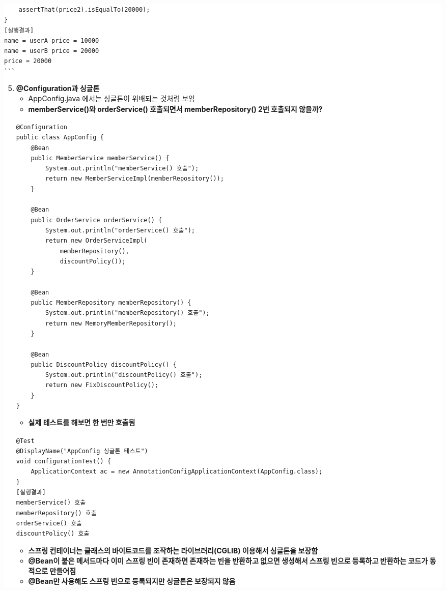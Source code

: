 		assertThat(price2).isEqualTo(20000);  
	}
	[실행결과]
	name = userA price = 10000
	name = userB price = 20000
	price = 20000
	```

5. **@Configuration과 싱글톤**
	+ AppConfig.java 에서는 싱글톤이 위배되는 것처럼 보임
	+ **memberService()와 orderService() 호출되면서 memberRepository() 2번 호출되지 않을까?**
	```
	@Configuration  
	public class AppConfig {  
		@Bean  
		public MemberService memberService() {  
			System.out.println("memberService() 호출");  
			return new MemberServiceImpl(memberRepository());  
		}  
		  
		@Bean  
		public OrderService orderService() {  
			System.out.println("orderService() 호출");  
			return new OrderServiceImpl(  
				memberRepository(),  
				discountPolicy());  
		}  
		  
		@Bean  
		public MemberRepository memberRepository() {  
			System.out.println("memberRepository() 호출");  
			return new MemoryMemberRepository();  
		}  
		  
		@Bean  
		public DiscountPolicy discountPolicy() {  
			System.out.println("discountPolicy() 호출");  
			return new FixDiscountPolicy();  
		}  
	}
	```
	+ **실제 테스트를 해보면 한 번만 호출됨**
	```
	@Test  
	@DisplayName("AppConfig 싱글톤 테스트")  
	void configurationTest() {  
		ApplicationContext ac = new AnnotationConfigApplicationContext(AppConfig.class);  
	}
	[실행결과]
	memberService() 호출
	memberRepository() 호출
	orderService() 호출
	discountPolicy() 호출
	```
	+ **스프링 컨테이너는 클래스의 바이트코드를 조작하는 라이브러리(CGLIB) 이용해서 싱글톤을 보장함**
	+ **@Bean이 붙은 메서드마다 이미 스프링 빈이 존재하면 존재하는 빈을 반환하고 없으면 생성해서 스프링 빈으로 등록하고 반환하는 코드가 동적으로 만들어짐**
	+ **@Bean만 사용해도 스프링 빈으로 등록되지만 싱글톤은 보장되지 않음**
